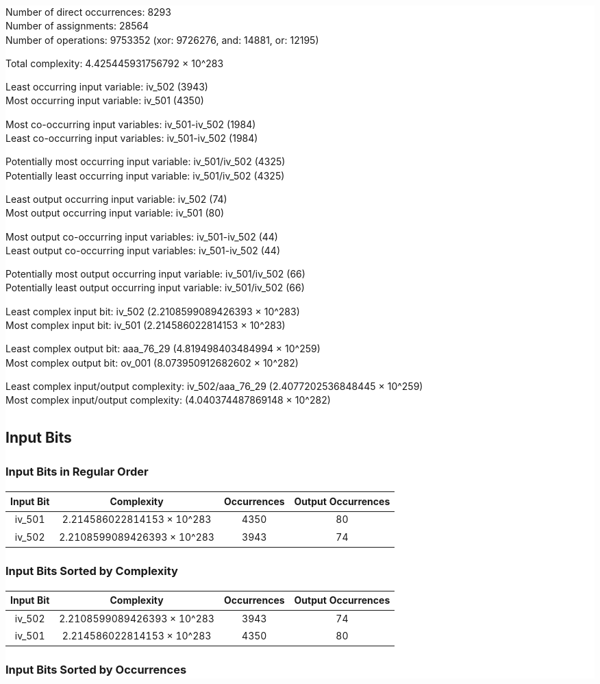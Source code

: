 Number of direct occurrences: 8293  
Number of assignments: 28564  
Number of operations: 9753352
(xor: 9726276,
and: 14881,
or: 12195)

Total complexity: 4.425445931756792 × 10^283

Least occurring input variable: iv_502 (3943)  
Most occurring input variable: iv_501 (4350)

Most co-occurring input variables: iv_501-iv_502 (1984)  
Least co-occurring input variables: iv_501-iv_502 (1984)

Potentially most occurring input variable: iv_501/iv_502 (4325)  
Potentially least occurring input variable: iv_501/iv_502 (4325)

Least output occurring input variable: iv_502 (74)  
Most output occurring input variable: iv_501 (80)

Most output co-occurring input variables: iv_501-iv_502 (44)  
Least output co-occurring input variables: iv_501-iv_502 (44)

Potentially most output occurring input variable: iv_501/iv_502 (66)  
Potentially least output occurring input variable: iv_501/iv_502 (66)

Least complex input bit: iv_502 (2.2108599089426393 × 10^283)  
Most complex input bit: iv_501 (2.214586022814153 × 10^283)

Least complex output bit: aaa_76_29 (4.819498403484994 × 10^259)  
Most complex output bit: ov_001 (8.073950912682602 × 10^282)

Least complex input/output complexity: iv_502/aaa_76_29 (2.4077202536848445 × 10^259)  
Most complex input/output complexity:  (4.040374487869148 × 10^282)

## Input Bits

### Input Bits in Regular Order

| Input Bit | Complexity | Occurrences | Output Occurrences |
|:---------:|:----------:|:-----------:|:------------------:|
| iv_501 | 2.214586022814153 × 10^283 | 4350 | 80 |
| iv_502 | 2.2108599089426393 × 10^283 | 3943 | 74 |

### Input Bits Sorted by Complexity

| Input Bit | Complexity | Occurrences | Output Occurrences |
|:---------:|:----------:|:-----------:|:------------------:|
| iv_502 | 2.2108599089426393 × 10^283 | 3943 | 74 |
| iv_501 | 2.214586022814153 × 10^283 | 4350 | 80 |

### Input Bits Sorted by Occurrences
